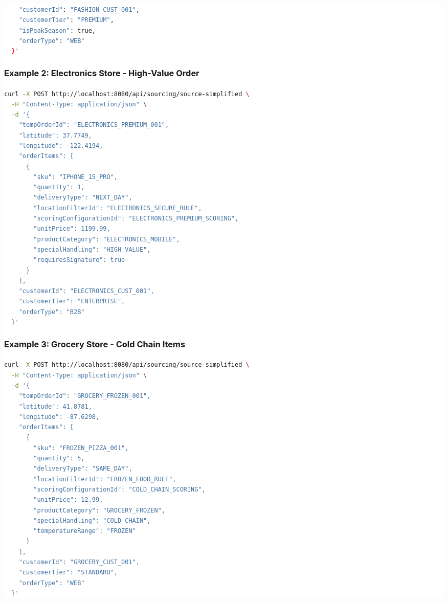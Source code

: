 ```bash
    "customerId": "FASHION_CUST_001",
    "customerTier": "PREMIUM",
    "isPeakSeason": true,
    "orderType": "WEB"
  }'
```

### Example 2: Electronics Store - High-Value Order

```bash
curl -X POST http://localhost:8080/api/sourcing/source-simplified \
  -H "Content-Type: application/json" \
  -d '{
    "tempOrderId": "ELECTRONICS_PREMIUM_001",
    "latitude": 37.7749,
    "longitude": -122.4194,
    "orderItems": [
      {
        "sku": "IPHONE_15_PRO",
        "quantity": 1,
        "deliveryType": "NEXT_DAY",
        "locationFilterId": "ELECTRONICS_SECURE_RULE",
        "scoringConfigurationId": "ELECTRONICS_PREMIUM_SCORING",
        "unitPrice": 1199.99,
        "productCategory": "ELECTRONICS_MOBILE",
        "specialHandling": "HIGH_VALUE",
        "requiresSignature": true
      }
    ],
    "customerId": "ELECTRONICS_CUST_001",
    "customerTier": "ENTERPRISE",
    "orderType": "B2B"
  }'
```

### Example 3: Grocery Store - Cold Chain Items

```bash
curl -X POST http://localhost:8080/api/sourcing/source-simplified \
  -H "Content-Type: application/json" \
  -d '{
    "tempOrderId": "GROCERY_FROZEN_001",
    "latitude": 41.8781,
    "longitude": -87.6298,
    "orderItems": [
      {
        "sku": "FROZEN_PIZZA_001",
        "quantity": 5,
        "deliveryType": "SAME_DAY",
        "locationFilterId": "FROZEN_FOOD_RULE",
        "scoringConfigurationId": "COLD_CHAIN_SCORING",
        "unitPrice": 12.99,
        "productCategory": "GROCERY_FROZEN",
        "specialHandling": "COLD_CHAIN",
        "temperatureRange": "FROZEN"
      }
    ],
    "customerId": "GROCERY_CUST_001",
    "customerTier": "STANDARD",
    "orderType": "WEB"
  }'
```
